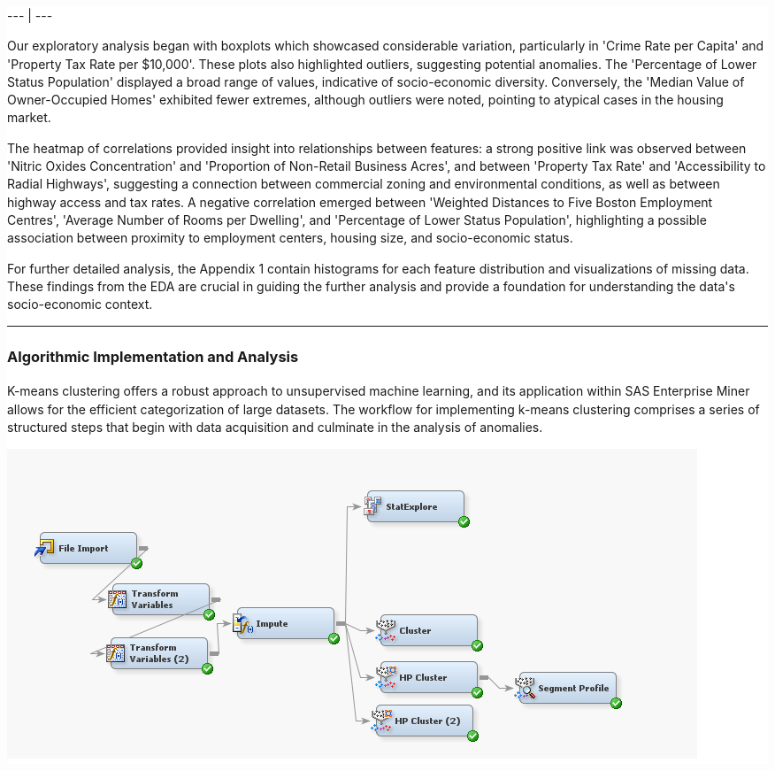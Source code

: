 --- | ---



Our exploratory analysis began with boxplots which showcased considerable variation, particularly in 'Crime Rate per Capita' and 'Property Tax Rate per $10,000'. These plots also highlighted outliers, suggesting potential anomalies. The 'Percentage of Lower Status Population' displayed a broad range of values, indicative of socio-economic diversity. Conversely, the 'Median Value of Owner-Occupied Homes' exhibited fewer extremes, although outliers were noted, pointing to atypical cases in the housing market.

The heatmap of correlations provided insight into relationships between features: a strong positive link was observed between 'Nitric Oxides Concentration' and 'Proportion of Non-Retail Business Acres', and between 'Property Tax Rate' and 'Accessibility to Radial Highways', suggesting a connection between commercial zoning and environmental conditions, as well as between highway access and tax rates. A negative correlation emerged between 'Weighted Distances to Five Boston Employment Centres', 'Average Number of Rooms per Dwelling', and 'Percentage of Lower Status Population', highlighting a possible association between proximity to employment centers, housing size, and socio-economic status.

For further detailed analysis, the Appendix 1 contain histograms for each feature distribution and visualizations of missing data. These findings from the EDA are crucial in guiding the further analysis and provide a foundation for understanding the data's socio-economic context.



---

### Algorithmic Implementation and Analysis


K-means clustering offers a robust approach to unsupervised machine learning, and its application within SAS Enterprise Miner allows for the efficient categorization of large datasets. The workflow for implementing k-means clustering comprises a series of structured steps that begin with data acquisition and culminate in the analysis of anomalies.

![](diagrams.png)
